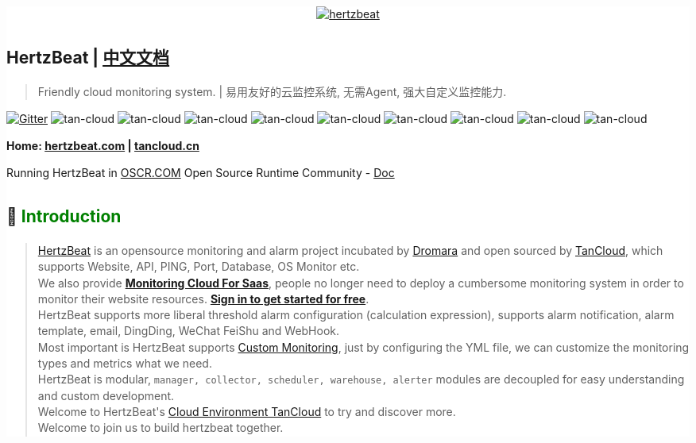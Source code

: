 <p align="center">
  <a href="https://hertzbeat.com">
     <img alt="hertzbeat" src="https://cdn.jsdelivr.net/gh/dromara/hertzbeat/home/static/img/hertzbeat-brand.svg" width="260">
  </a>
</p>

[comment]: <> (<img alt="sureness" src="https://cdn.jsdelivr.net/gh/dromara/hertzbeat/home/static/img/hertzbeat-brand.svg" width="300">)

## HertzBeat | [中文文档](README_CN.md)   

> Friendly cloud monitoring system. | 易用友好的云监控系统, 无需Agent, 强大自定义监控能力.   

[![Gitter](https://badges.gitter.im/hertzbeat/community.svg)](https://gitter.im/hertzbeat/community?utm_source=badge&utm_medium=badge&utm_campaign=pr-badge)
![tan-cloud](https://img.shields.io/badge/web-monitor-4EB1BA)
![tan-cloud](https://img.shields.io/badge/api-monitor-lightgrey)
![tan-cloud](https://img.shields.io/badge/ping-connect-brightgreen)
![tan-cloud](https://img.shields.io/badge/port-available-green)
![tan-cloud](https://img.shields.io/badge/database-monitor-yellowgreen)
![tan-cloud](https://img.shields.io/badge/os-monitor-yellow)
![tan-cloud](https://img.shields.io/badge/custom-monitor-orange)
![tan-cloud](https://img.shields.io/badge/threshold-red)
![tan-cloud](https://img.shields.io/badge/alert-bule)

**Home: [hertzbeat.com](https://hertzbeat.com) | [tancloud.cn](https://tancloud.cn)**

Running HertzBeat in [OSCR.COM](https://osrc.com) Open Source Runtime Community - [Doc](https://osrc.com/user/articles/wiki_776513931985080320)   

## 🎡 <font color="green">Introduction</font>

> [HertzBeat](https://github.com/dromara/hertzbeat) is an opensource monitoring and alarm project incubated by [Dromara](https://dromara.org) and open sourced by [TanCloud](https://tancloud.cn), which supports Website, API, PING, Port, Database, OS Monitor etc.        
> We also provide **[Monitoring Cloud For Saas](https://console.tancloud.cn)**, people no longer need to deploy a cumbersome monitoring system in order to monitor their website resources. **[Sign in to get started for free](https://console.tancloud.cn)**.   
> HertzBeat supports more liberal threshold alarm configuration (calculation expression), supports alarm notification, alarm template, email, DingDing, WeChat FeiShu and WebHook.    
> Most important is HertzBeat supports [Custom Monitoring](https://hertzbeat.com/docs/advanced/extend-point), just by configuring the YML file, we can customize the monitoring types and metrics what we need.      
> HertzBeat is modular, `manager, collector, scheduler, warehouse, alerter` modules are decoupled for easy understanding and custom development.  
> Welcome to HertzBeat's [Cloud Environment TanCloud](https://console.tancloud.cn) to try and discover more.    
> Welcome to join us to build hertzbeat together.    
